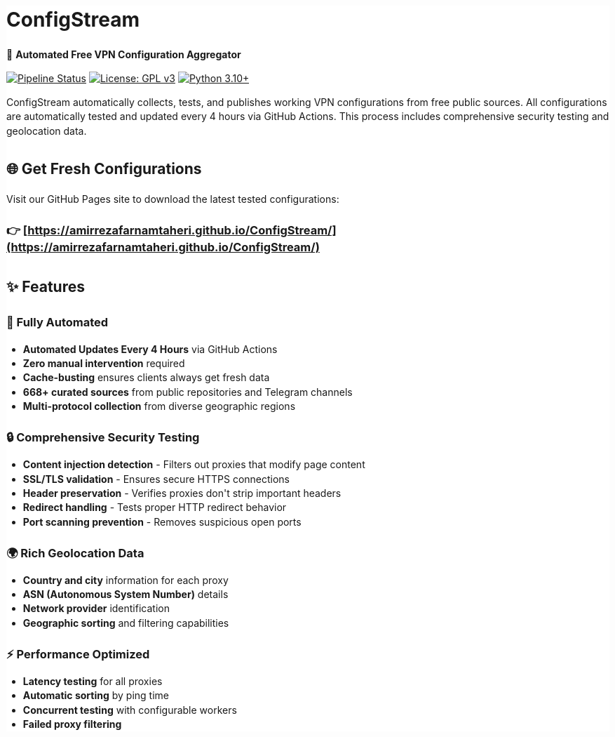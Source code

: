 # ConfigStream

🚀 **Automated Free VPN Configuration Aggregator**

[![Pipeline Status](https://github.com/AmirrezaFarnamTaheri/ConfigStream/actions/workflows/pipeline.yml/badge.svg)](https://github.com/AmirrezaFarnamTaheri/ConfigStream/actions/workflows/pipeline.yml)
[![License: GPL v3](https://img.shields.io/badge/License-GPLv3-blue.svg)](https://www.gnu.org/licenses/gpl-3.0)
[![Python 3.10+](https://img.shields.io/badge/python-3.10+-blue.svg)](https://www.python.org/downloads/)

ConfigStream automatically collects, tests, and publishes working VPN configurations from free public sources. All configurations are automatically tested and updated every 4 hours via GitHub Actions. This process includes comprehensive security testing and geolocation data.

## 🌐 Get Fresh Configurations

Visit our GitHub Pages site to download the latest tested configurations:

### **👉 [https://amirrezafarnamtaheri.github.io/ConfigStream/](https://amirrezafarnamtaheri.github.io/ConfigStream/)**

## ✨ Features

### 🤖 Fully Automated
- **Automated Updates Every 4 Hours** via GitHub Actions
- **Zero manual intervention** required
- **Cache-busting** ensures clients always get fresh data
- **668+ curated sources** from public repositories and Telegram channels
- **Multi-protocol collection** from diverse geographic regions

### 🔒 Comprehensive Security Testing
- **Content injection detection** - Filters out proxies that modify page content
- **SSL/TLS validation** - Ensures secure HTTPS connections
- **Header preservation** - Verifies proxies don't strip important headers
- **Redirect handling** - Tests proper HTTP redirect behavior
- **Port scanning prevention** - Removes suspicious open ports

### 🌍 Rich Geolocation Data
- **Country and city** information for each proxy
- **ASN (Autonomous System Number)** details
- **Network provider** identification
- **Geographic sorting** and filtering capabilities

### ⚡ Performance Optimized
- **Latency testing** for all proxies
- **Automatic sorting** by ping time
- **Concurrent testing** with configurable workers
- **Failed proxy filtering**

